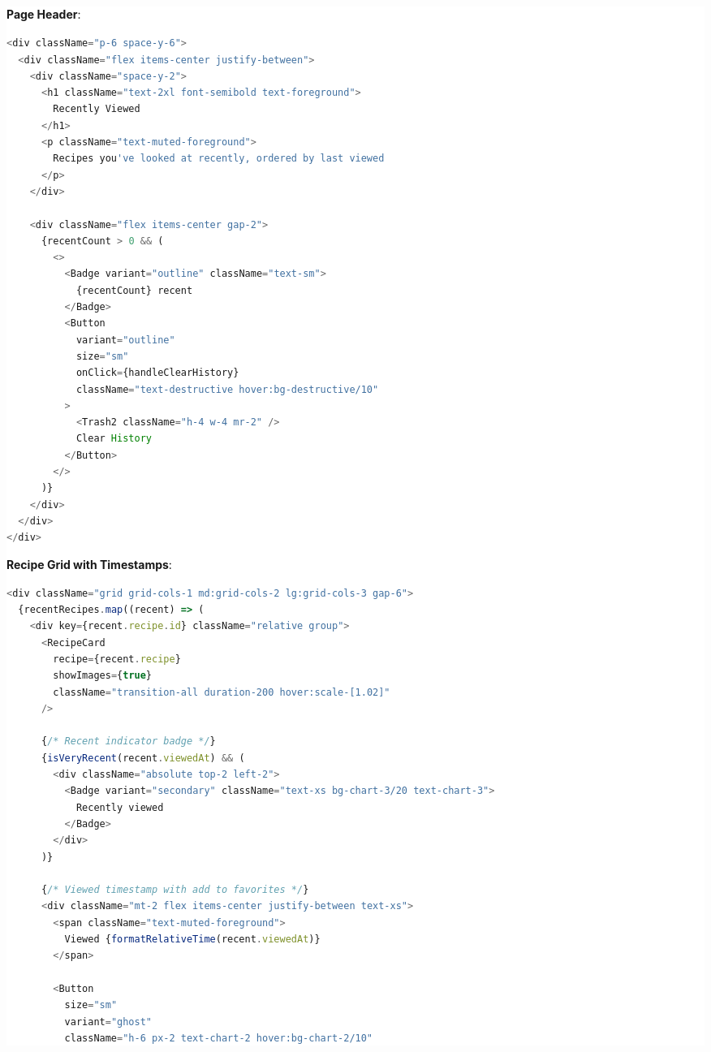 **Page Header**:
```typescript
<div className="p-6 space-y-6">
  <div className="flex items-center justify-between">
    <div className="space-y-2">
      <h1 className="text-2xl font-semibold text-foreground">
        Recently Viewed
      </h1>
      <p className="text-muted-foreground">
        Recipes you've looked at recently, ordered by last viewed
      </p>
    </div>
    
    <div className="flex items-center gap-2">
      {recentCount > 0 && (
        <>
          <Badge variant="outline" className="text-sm">
            {recentCount} recent
          </Badge>
          <Button 
            variant="outline" 
            size="sm"
            onClick={handleClearHistory}
            className="text-destructive hover:bg-destructive/10"
          >
            <Trash2 className="h-4 w-4 mr-2" />
            Clear History
          </Button>
        </>
      )}
    </div>
  </div>
</div>
```

**Recipe Grid with Timestamps**:
```typescript
<div className="grid grid-cols-1 md:grid-cols-2 lg:grid-cols-3 gap-6">
  {recentRecipes.map((recent) => (
    <div key={recent.recipe.id} className="relative group">
      <RecipeCard 
        recipe={recent.recipe}
        showImages={true}
        className="transition-all duration-200 hover:scale-[1.02]"
      />
      
      {/* Recent indicator badge */}
      {isVeryRecent(recent.viewedAt) && (
        <div className="absolute top-2 left-2">
          <Badge variant="secondary" className="text-xs bg-chart-3/20 text-chart-3">
            Recently viewed
          </Badge>
        </div>
      )}
      
      {/* Viewed timestamp with add to favorites */}
      <div className="mt-2 flex items-center justify-between text-xs">
        <span className="text-muted-foreground">
          Viewed {formatRelativeTime(recent.viewedAt)}
        </span>
        
        <Button 
          size="sm" 
          variant="ghost"
          className="h-6 px-2 text-chart-2 hover:bg-chart-2/10"
```
